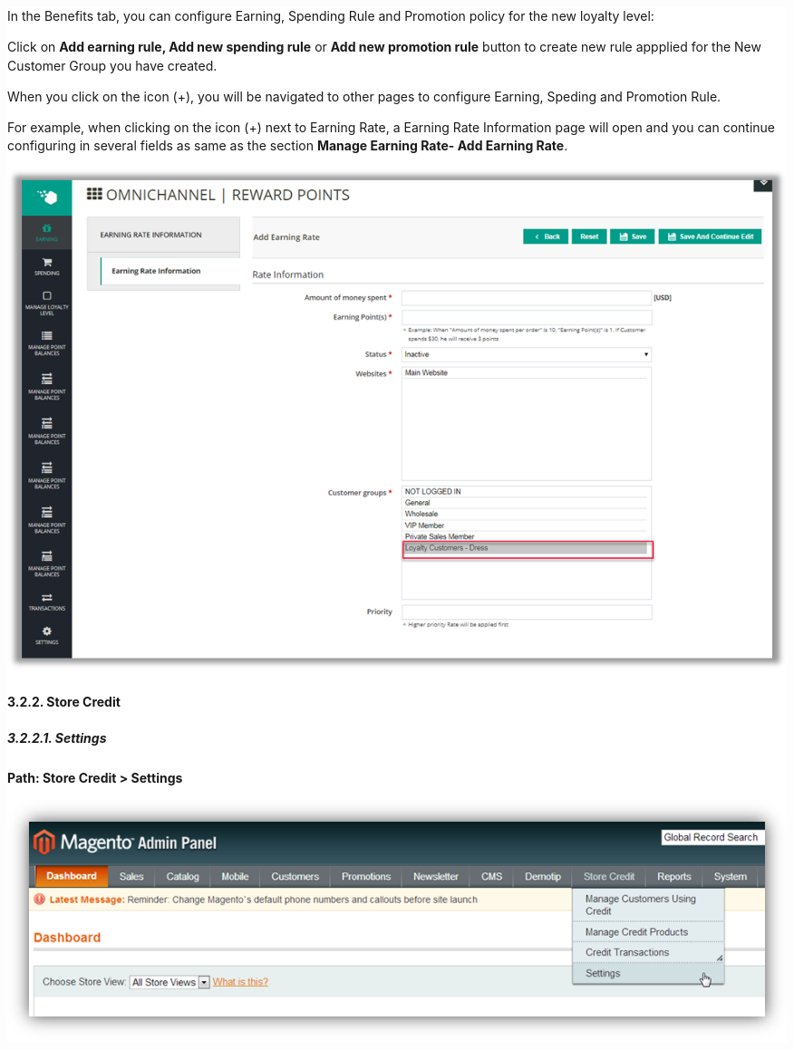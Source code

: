 In the Benefits tab, you can configure Earning, Spending Rule and Promotion policy for the new loyalty level:

Click on **Add earning rule, Add new spending rule** or **Add new promotion rule** button to create new rule appplied for the New Customer Group you have created. 

When you click on the icon (+), you will be navigated to other pages to configure  Earning, Speding and Promotion Rule. 

For example, when clicking on the icon (+) next to Earning Rate, a Earning Rate Information page will open and you can continue configuring  in several fields as same as the section **Manage Earning Rate- Add Earning Rate**. 

![](./Image_EcommerceManagementM1/image235.png)

####  3.2.2. Store Credit

#####  3.2.2.1. Settings

**Path:  Store Credit > Settings**

![](./Image_EcommerceManagementM1/image237.png)
